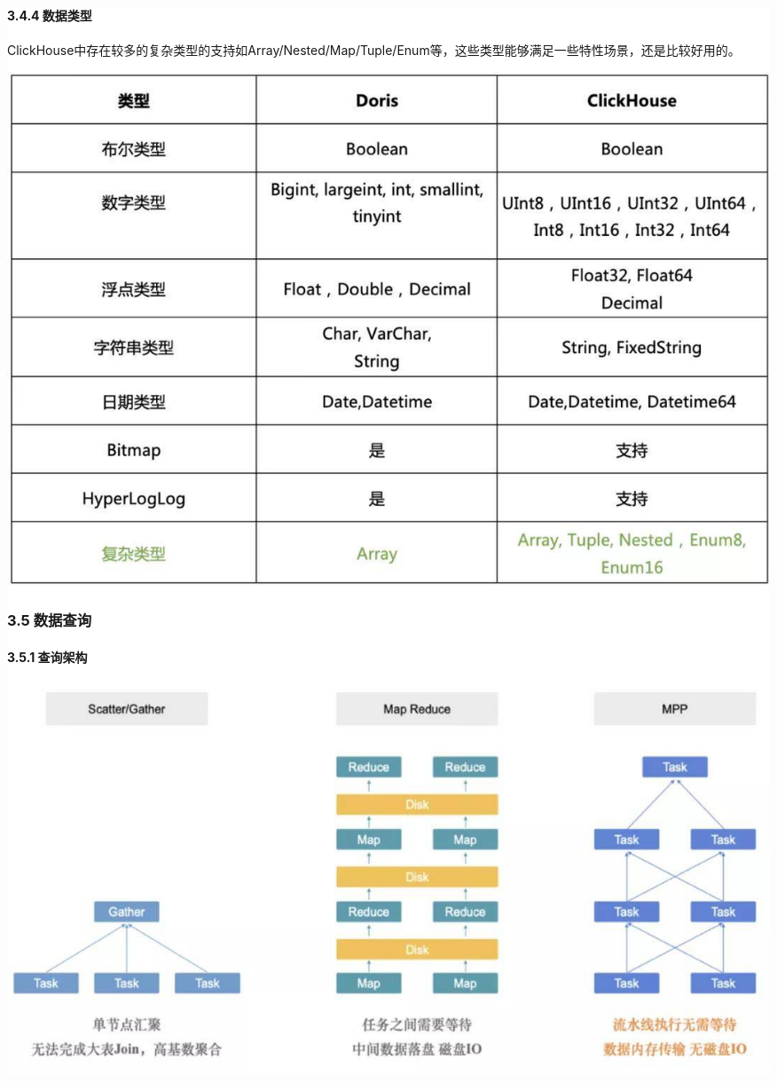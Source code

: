 #### 3.4.4 数据类型

ClickHouse中存在较多的复杂类型的支持如Array/Nested/Map/Tuple/Enum等，这些类型能够满足一些特性场景，还是比较好用的。

![""](../../assets/images/Doris/29fb1237fe871010d4ffa8e87f417466.jpeg)

### 3.5 数据查询

#### 3.5.1 查询架构

![""](../../assets/images/Doris/d460edd4f7bcb4e5772887d03f548270.jpeg)
